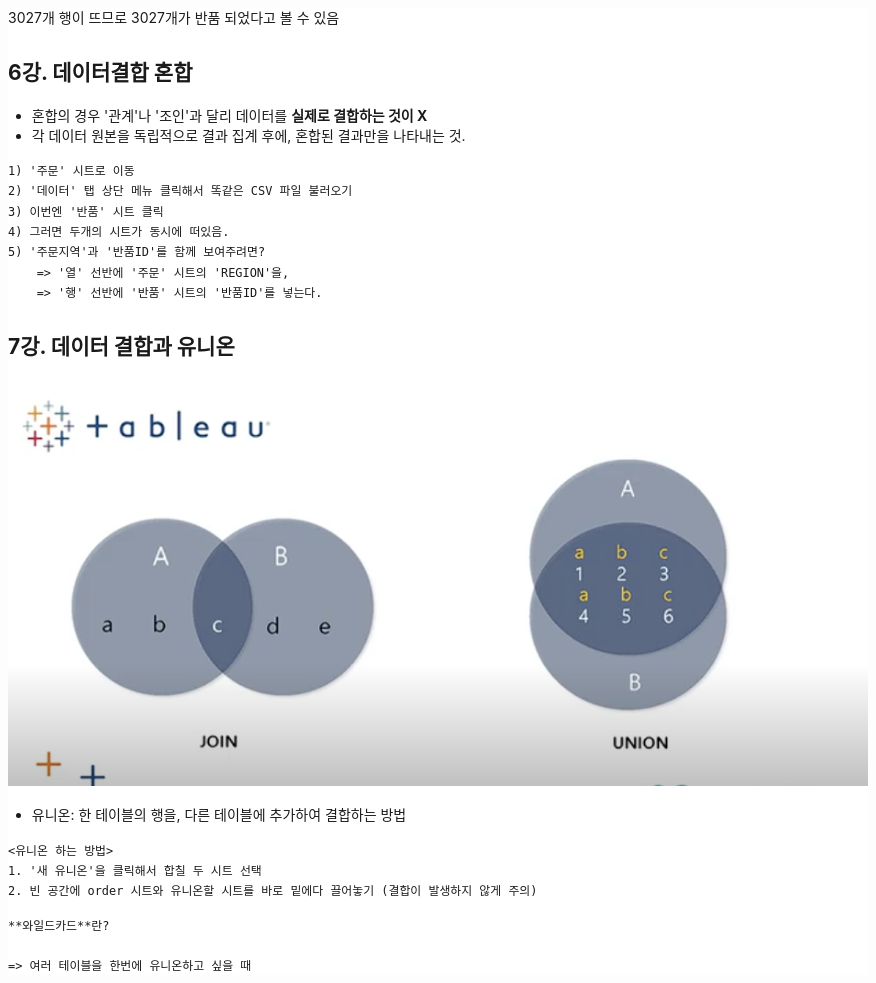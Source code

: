 3027개 행이 뜨므로 3027개가 반품 되었다고 볼 수 있음


## 6강. 데이터결합 혼합

- 혼합의 경우 '관계'나 '조인'과 달리 데이터를 **실제로 결합하는 것이 X**
- 각 데이터 원본을 독립적으로 결과 집계 후에, 혼합된 결과만을 나타내는 것. 

```
1) '주문' 시트로 이동
2) '데이터' 탭 상단 메뉴 클릭해서 똑같은 CSV 파일 불러오기
3) 이번엔 '반품' 시트 클릭
4) 그러면 두개의 시트가 동시에 떠있음.
5) '주문지역'과 '반품ID'를 함께 보여주려면?
    => '열' 선반에 '주문' 시트의 'REGION'을, 
    => '행' 선반에 '반품' 시트의 '반품ID'를 넣는다.
```


## 7강. 데이터 결합과 유니온

![union](../img/UNION.png)
- 유니온: 한 테이블의 행을, 다른 테이블에 추가하여 결합하는
방법

```
<유니온 하는 방법>
1. '새 유니온'을 클릭해서 합칠 두 시트 선택
2. 빈 공간에 order 시트와 유니온할 시트를 바로 밑에다 끌어놓기 (결합이 발생하지 않게 주의)
```

```
**와일드카드**란?

=> 여러 테이블을 한번에 유니온하고 싶을 때
```
